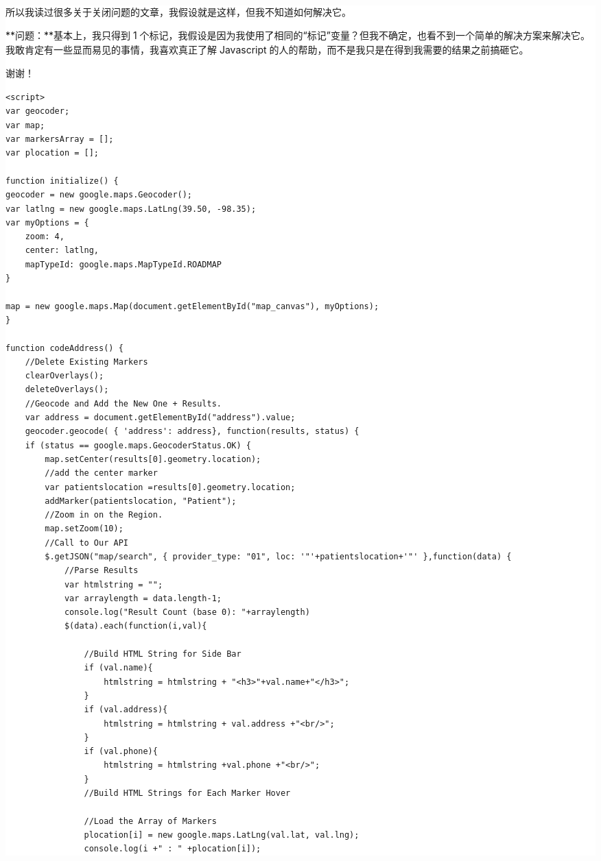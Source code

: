 所以我读过很多关于关闭问题的文章，我假设就是这样，但我不知道如何解决它。

**问题：**基本上，我只得到 1 个标记，我假设是因为我使用了相同的“标记”变量？但我不确定，也看不到一个简单的解决方案来解决它。我敢肯定有一些显而易见的事情，我喜欢真正了解 Javascript 的人的帮助，而不是我只是在得到我需要的结果之前搞砸它。

谢谢！

```
<script>
var geocoder;
var map;
var markersArray = [];
var plocation = [];

function initialize() {
geocoder = new google.maps.Geocoder();
var latlng = new google.maps.LatLng(39.50, -98.35);
var myOptions = {
    zoom: 4,
    center: latlng,
    mapTypeId: google.maps.MapTypeId.ROADMAP
}

map = new google.maps.Map(document.getElementById("map_canvas"), myOptions);
}

function codeAddress() {
    //Delete Existing Markers
    clearOverlays();
    deleteOverlays();
    //Geocode and Add the New One + Results.
    var address = document.getElementById("address").value;
    geocoder.geocode( { 'address': address}, function(results, status) {
    if (status == google.maps.GeocoderStatus.OK) {
        map.setCenter(results[0].geometry.location);
        //add the center marker
        var patientslocation =results[0].geometry.location;
        addMarker(patientslocation, "Patient");
        //Zoom in on the Region.
        map.setZoom(10);
        //Call to Our API
        $.getJSON("map/search", { provider_type: "01", loc: '"'+patientslocation+'"' },function(data) {
            //Parse Results
            var htmlstring = "";
            var arraylength = data.length-1;
            console.log("Result Count (base 0): "+arraylength)
            $(data).each(function(i,val){

                //Build HTML String for Side Bar
                if (val.name){
                    htmlstring = htmlstring + "<h3>"+val.name+"</h3>";
                }
                if (val.address){
                    htmlstring = htmlstring + val.address +"<br/>";
                }
                if (val.phone){
                    htmlstring = htmlstring +val.phone +"<br/>";
                }
                //Build HTML Strings for Each Marker Hover

                //Load the Array of Markers
                plocation[i] = new google.maps.LatLng(val.lat, val.lng);
                console.log(i +" : " +plocation[i]);

```